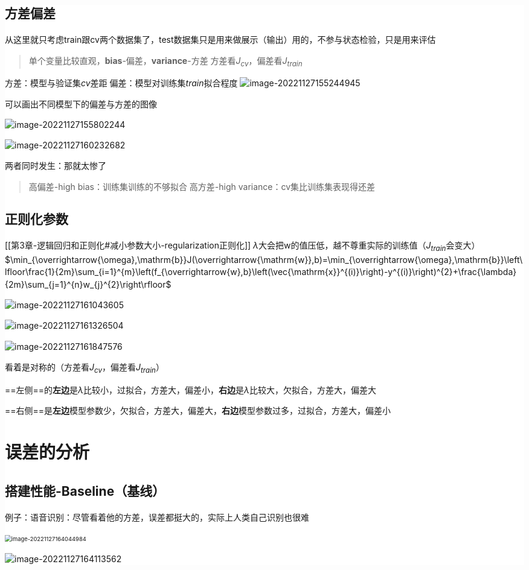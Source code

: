 ## 方差偏差

从这里就只考虑train跟cv两个数据集了，test数据集只是用来做展示（输出）用的，不参与状态检验，只是用来评估

>单个变量比较直观，**bias**-偏差，**variance**-方差
>方差看$J_{cv}$，偏差看$J_{train}$

方差：模型与验证集$cv$差距
偏差：模型对训练集$train$拟合程度
![image-20221127155244945](image-20221127155244945.png)

可以画出不同模型下的偏差与方差的图像

![image-20221127155802244](image-20221127155802244.png)



![image-20221127160232682](image-20221127160232682.png)

两者同时发生：那就太惨了

>高偏差-high bias：训练集训练的不够拟合
>高方差-high variance：cv集比训练集表现得还差

## 正则化参数
[[第3章-逻辑回归和正则化#减小参数大小-regularization正则化]]
$\lambda$大会把w的值压低，越不尊重实际的训练值（$J_{train}$会变大）
$\min_{\overrightarrow{\omega},\mathrm{b}}J(\overrightarrow{\mathrm{w}},b)=\min_{\overrightarrow{\omega},\mathrm{b}}\left\lfloor\frac{1}{2m}\sum_{i=1}^{m}\left(f_{\overrightarrow{w},b}\left(\vec{\mathrm{x}}^{(i)}\right)-y^{(i)}\right)^{2}+\frac{\lambda}{2m}\sum_{j=1}^{n}w_{j}^{2}\right\rfloor$

![image-20221127161043605](image-20221127161043605.png)

![image-20221127161326504](image-20221127161326504.png)

![image-20221127161847576](image-20221127161847576.png)

看着是对称的（方差看$J_{cv}$，偏差看$J_{train}$）

==左侧==的**左边**是$\lambda$比较小，过拟合，方差大，偏差小，**右边**是$\lambda$比较大，欠拟合，方差大，偏差大

==右侧==是**左边**模型参数少，欠拟合，方差大，偏差大，**右边**模型参数过多，过拟合，方差大，偏差小

# 误差的分析

## 搭建性能-Baseline（基线）

例子：语音识别：尽管看着他的方差，误差都挺大的，实际上人类自己识别也很难

<img src="./assets/image-20221127164044984.png" alt="image-20221127164044984" style="zoom:67%;" />

![image-20221127164113562](image-20221127164113562.png)
